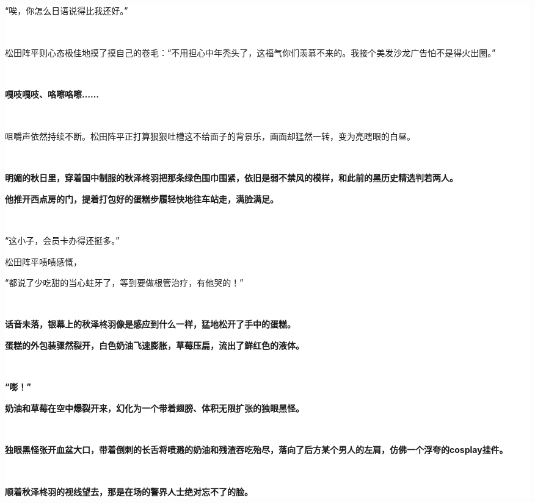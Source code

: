 “唉，你怎么日语说得比我还好。”

<br>

  
  

松田阵平则心态极佳地摸了摸自己的卷毛：“不用担心中年秃头了，这福气你们羡慕不来的。我接个美发沙龙广告怕不是得火出圈。”

<br>

  
  

**嘎吱嘎吱、咯嚓咯嚓……**

<br>

  
  

咀嚼声依然持续不断。松田阵平正打算狠狠吐槽这不给面子的背景乐，画面却猛然一转，变为亮瞎眼的白昼。

<br>

  
  

**明媚的秋日里，穿着国中制服的秋泽柊羽把那条绿色围巾围紧，依旧是弱不禁风的模样，和此前的黑历史精选判若两人。**

**他推开西点房的门，提着打包好的蛋糕步履轻快地往车站走，满脸满足。**

<br>

  
  

“这小子，会员卡办得还挺多。”

  

松田阵平啧啧感慨，

  

“都说了少吃甜的当心蛀牙了，等到要做根管治疗，有他哭的！”

<br>

  
  

**话音未落，银幕上的秋泽柊羽像是感应到什么一样，猛地松开了手中的蛋糕。**

**蛋糕的外包装骤然裂开，白色奶油飞速膨胀，草莓压扁，流出了鲜红色的液体。**

<br>

  
**“嘭！”**

**奶油和草莓在空中爆裂开来，幻化为一个带着翅膀、体积无限扩张的独眼黑怪。**

<br>

  
**独眼黑怪张开血盆大口，带着倒刺的长舌将喷溅的奶油和残渣吞吃殆尽，落向了后方某个男人的左肩，仿佛一个浮夸的cosplay挂件。**

<br>

  
**顺着秋泽柊羽的视线望去，那是在场的警界人士绝对忘不了的脸。**
